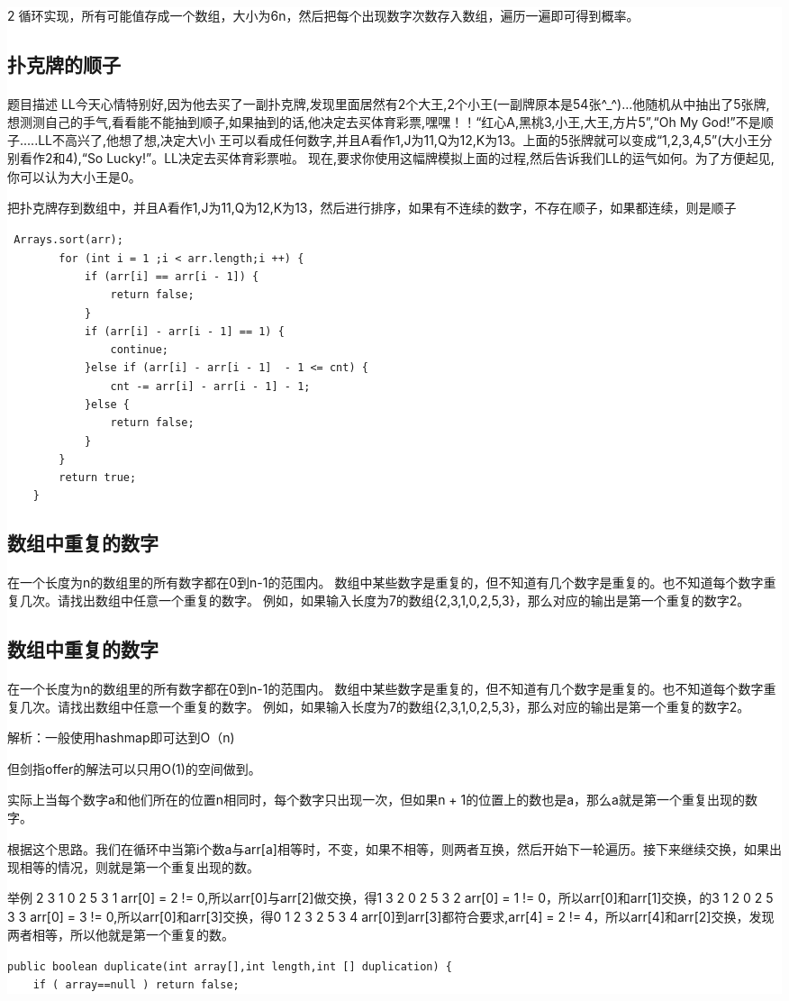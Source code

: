 2 循环实现，所有可能值存成一个数组，大小为6n，然后把每个出现数字次数存入数组，遍历一遍即可得到概率。

## 扑克牌的顺子

题目描述
LL今天心情特别好,因为他去买了一副扑克牌,发现里面居然有2个大王,2个小王(一副牌原本是54张^_^)...他随机从中抽出了5张牌,想测测自己的手气,看看能不能抽到顺子,如果抽到的话,他决定去买体育彩票,嘿嘿！！“红心A,黑桃3,小王,大王,方片5”,“Oh My God!”不是顺子.....LL不高兴了,他想了想,决定大\小 王可以看成任何数字,并且A看作1,J为11,Q为12,K为13。上面的5张牌就可以变成“1,2,3,4,5”(大小王分别看作2和4),“So Lucky!”。LL决定去买体育彩票啦。 现在,要求你使用这幅牌模拟上面的过程,然后告诉我们LL的运气如何。为了方便起见,你可以认为大小王是0。

把扑克牌存到数组中，并且A看作1,J为11,Q为12,K为13，然后进行排序，如果有不连续的数字，不存在顺子，如果都连续，则是顺子

     Arrays.sort(arr);
            for (int i = 1 ;i < arr.length;i ++) {
                if (arr[i] == arr[i - 1]) {
                    return false;
                }
                if (arr[i] - arr[i - 1] == 1) {
                    continue;
                }else if (arr[i] - arr[i - 1]  - 1 <= cnt) {
                    cnt -= arr[i] - arr[i - 1] - 1;
                }else {
                    return false;
                }
            }
            return true;
        }

## 数组中重复的数字

在一个长度为n的数组里的所有数字都在0到n-1的范围内。 数组中某些数字是重复的，但不知道有几个数字是重复的。也不知道每个数字重复几次。请找出数组中任意一个重复的数字。 例如，如果输入长度为7的数组{2,3,1,0,2,5,3}，那么对应的输出是第一个重复的数字2。

## 数组中重复的数字

在一个长度为n的数组里的所有数字都在0到n-1的范围内。 数组中某些数字是重复的，但不知道有几个数字是重复的。也不知道每个数字重复几次。请找出数组中任意一个重复的数字。 例如，如果输入长度为7的数组{2,3,1,0,2,5,3}，那么对应的输出是第一个重复的数字2。

解析：一般使用hashmap即可达到O（n)

但剑指offer的解法可以只用O(1)的空间做到。

实际上当每个数字a和他们所在的位置n相同时，每个数字只出现一次，但如果n + 1的位置上的数也是a，那么a就是第一个重复出现的数字。

根据这个思路。我们在循环中当第i个数a与arr[a]相等时，不变，如果不相等，则两者互换，然后开始下一轮遍历。接下来继续交换，如果出现相等的情况，则就是第一个重复出现的数。

举例 2 3 1 0 2 5 3
1 arr[0] = 2 != 0,所以arr[0]与arr[2]做交换，得1 3 2 0 2 5 3
2 arr[0] = 1 != 0，所以arr[0]和arr[1]交换，的3 1 2 0 2 5 3
3 arr[0] = 3 != 0,所以arr[0]和arr[3]交换，得0 1 2 3 2 5 3
4 arr[0]到arr[3]都符合要求,arr[4] = 2 != 4，所以arr[4]和arr[2]交换，发现两者相等，所以他就是第一个重复的数。


    public boolean duplicate(int array[],int length,int [] duplication) {
        if ( array==null ) return false;
    